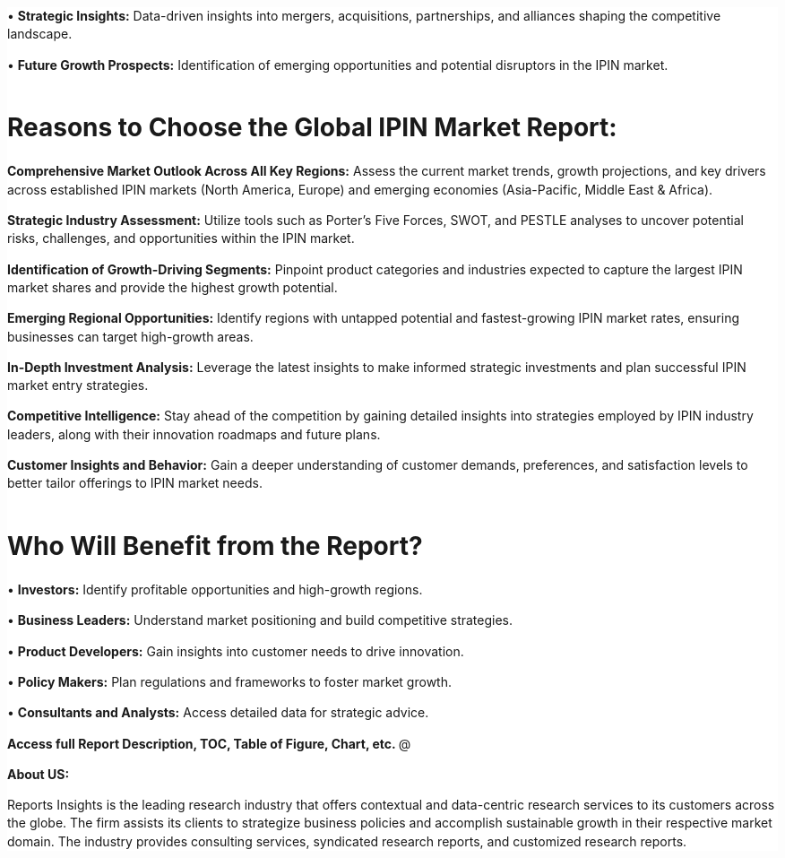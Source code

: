 • <strong>Strategic Insights:</strong> Data-driven insights into mergers, acquisitions, partnerships, and alliances shaping the competitive landscape.

• <strong>Future Growth Prospects:</strong> Identification of emerging opportunities and potential disruptors in the IPIN market.

# <strong>Reasons to Choose the Global IPIN Market Report:</strong>

<strong>Comprehensive Market Outlook Across All Key Regions:</strong>
Assess the current market trends, growth projections, and key drivers across established IPIN markets (North America, Europe) and emerging economies (Asia-Pacific, Middle East & Africa).

<strong>Strategic Industry Assessment:</strong>
Utilize tools such as Porter’s Five Forces, SWOT, and PESTLE analyses to uncover potential risks, challenges, and opportunities within the IPIN market.

<strong>Identification of Growth-Driving Segments:</strong>
Pinpoint product categories and industries expected to capture the largest IPIN market shares and provide the highest growth potential.

<strong>Emerging Regional Opportunities:</strong>
Identify regions with untapped potential and fastest-growing IPIN market rates, ensuring businesses can target high-growth areas.

<strong>In-Depth Investment Analysis:</strong>
Leverage the latest insights to make informed strategic investments and plan successful IPIN market entry strategies.

<strong>Competitive Intelligence:</strong>
Stay ahead of the competition by gaining detailed insights into strategies employed by IPIN industry leaders, along with their innovation roadmaps and future plans.

<strong>Customer Insights and Behavior:</strong>
Gain a deeper understanding of customer demands, preferences, and satisfaction levels to better tailor offerings to IPIN market needs.

# <strong>Who Will Benefit from the Report?</strong>

• <strong>Investors:</strong> Identify profitable opportunities and high-growth regions.

• <strong>Business Leaders:</strong> Understand market positioning and build competitive strategies.

• <strong>Product Developers:</strong> Gain insights into customer needs to drive innovation.

• <strong>Policy Makers:</strong> Plan regulations and frameworks to foster market growth.

• <strong>Consultants and Analysts:</strong> Access detailed data for strategic advice.
</ul>
<strong>Access full Report Description, TOC, Table of Figure, Chart, etc. </strong>@  <a href= style=color:#0000ff;></a></font>

<strong><strong>About US</strong>:</strong>

Reports Insights is the leading research industry that offers contextual and data-centric research services to its customers across the globe. The firm assists its clients to strategize business policies and accomplish sustainable growth in their respective market domain. The industry provides consulting services, syndicated research reports, and customized research reports.

